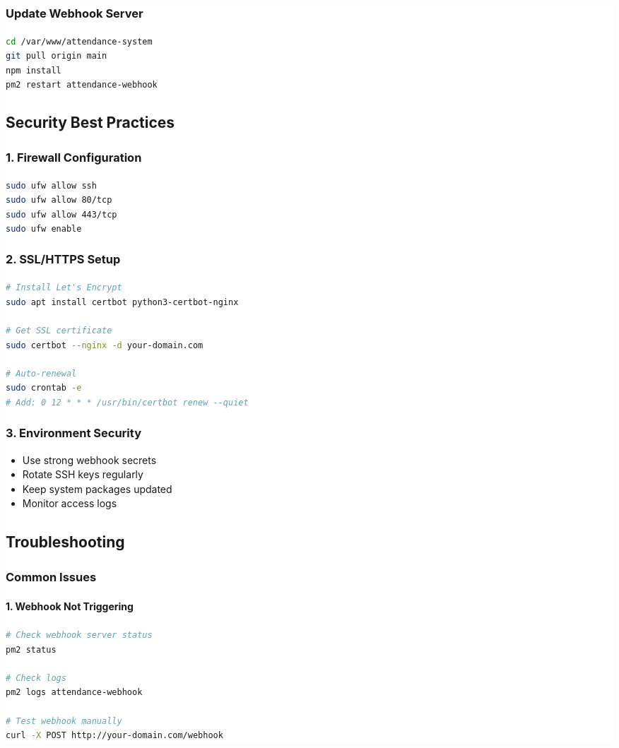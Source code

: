 ### Update Webhook Server
```bash
cd /var/www/attendance-system
git pull origin main
npm install
pm2 restart attendance-webhook
```

## Security Best Practices

### 1. Firewall Configuration
```bash
sudo ufw allow ssh
sudo ufw allow 80/tcp
sudo ufw allow 443/tcp
sudo ufw enable
```

### 2. SSL/HTTPS Setup
```bash
# Install Let's Encrypt
sudo apt install certbot python3-certbot-nginx

# Get SSL certificate
sudo certbot --nginx -d your-domain.com

# Auto-renewal
sudo crontab -e
# Add: 0 12 * * * /usr/bin/certbot renew --quiet
```

### 3. Environment Security
- Use strong webhook secrets
- Rotate SSH keys regularly
- Keep system packages updated
- Monitor access logs

## Troubleshooting

### Common Issues

#### 1. Webhook Not Triggering
```bash
# Check webhook server status
pm2 status

# Check logs
pm2 logs attendance-webhook

# Test webhook manually
curl -X POST http://your-domain.com/webhook
```
